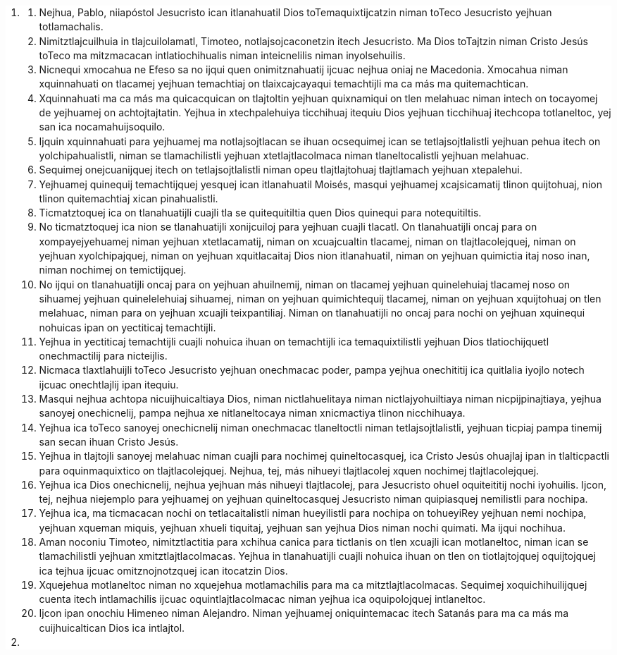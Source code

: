 <ol>
  <li>
    <ol>
      <li>Nejhua, Pablo, niiapóstol Jesucristo ican itlanahuatil Dios toTemaquixtijcatzin niman toTeco Jesucristo yejhuan totlamachalis.</li>
      <li>Nimitztlajcuilhuia in tlajcuilolamatl, Timoteo, notlajsojcaconetzin itech Jesucristo. Ma Dios toTajtzin niman Cristo Jesús toTeco ma mitzmacacan intlatiochihualis niman inteicnelilis niman inyolsehuilis.</li>
      <li>Nicnequi xmocahua ne Efeso sa no ijqui quen onimitznahuatij ijcuac nejhua oniaj ne Macedonia. Xmocahua niman xquinnahuati on tlacamej yejhuan temachtiaj on tlaixcajcayaqui temachtijli ma ca más ma quitemachtican.</li>
      <li>Xquinnahuati ma ca más ma quicacquican on tlajtoltin yejhuan quixnamiqui on tlen melahuac niman intech on tocayomej de yejhuamej on achtojtajtatin. Yejhua in xtechpalehuiya ticchihuaj itequiu Dios yejhuan ticchihuaj itechcopa totlaneltoc, yej san ica nocamahuijsoquilo.</li>
      <li>Ijquin xquinnahuati para yejhuamej ma notlajsojtlacan se ihuan ocsequimej ican se tetlajsojtlalistli yejhuan pehua itech on yolchipahualistli, niman se tlamachilistli yejhuan xtetlajtlacolmaca niman tlaneltocalistli yejhuan melahuac.</li>
      <li>Sequimej onejcuanijquej itech on tetlajsojtlalistli niman opeu tlajtlajtohuaj tlajtlamach yejhuan xtepalehui.</li>
      <li>Yejhuamej quinequij temachtijquej yesquej ican itlanahuatil Moisés, masqui yejhuamej xcajsicamatij tlinon quijtohuaj, nion tlinon quitemachtiaj xican pinahualistli.</li>
      <li>Ticmatztoquej ica on tlanahuatijli cuajli tla se quitequitiltia quen Dios quinequi para notequitiltis.</li>
      <li>No ticmatztoquej ica nion se tlanahuatijli xonijcuiloj para yejhuan cuajli tlacatl. On tlanahuatijli oncaj para on xompayejyehuamej niman yejhuan xtetlacamatij, niman on xcuajcualtin tlacamej, niman on tlajtlacolejquej, niman on yejhuan xyolchipajquej, niman on yejhuan xquitlacaitaj Dios nion itlanahuatil, niman on yejhuan quimictia itaj noso inan, niman nochimej on temictijquej.</li>
      <li>No ijqui on tlanahuatijli oncaj para on yejhuan ahuilnemij, niman on tlacamej yejhuan quinelehuiaj tlacamej noso on sihuamej yejhuan quinelelehuiaj sihuamej, niman on yejhuan quimichtequij tlacamej, niman on yejhuan xquijtohuaj on tlen melahuac, niman para on yejhuan xcuajli teixpantiliaj. Niman on tlanahuatijli no oncaj para nochi on yejhuan xquinequi nohuicas ipan on yectiticaj temachtijli.</li>
      <li>Yejhua in yectiticaj temachtijli cuajli nohuica ihuan on temachtijli ica temaquixtilistli yejhuan Dios tlatiochijquetl onechmactilij para nicteijlis.</li>
      <li>Nicmaca tlaxtlahuijli toTeco Jesucristo yejhuan onechmacac poder, pampa yejhua onechititij ica quitlalia iyojlo notech ijcuac onechtlajlij ipan itequiu.</li>
      <li>Masqui nejhua achtopa nicuijhuicaltiaya Dios, niman nictlahuelitaya niman nictlajyohuiltiaya niman nicpijpinajtiaya, yejhua sanoyej onechicnelij, pampa nejhua xe nitlaneltocaya niman xnicmactiya tlinon nicchihuaya.</li>
      <li>Yejhua ica toTeco sanoyej onechicnelij niman onechmacac tlaneltoctli niman tetlajsojtlalistli, yejhuan ticpiaj pampa tinemij san secan ihuan Cristo Jesús.</li>
      <li>Yejhua in tlajtojli sanoyej melahuac niman cuajli para nochimej quineltocasquej, ica Cristo Jesús ohuajlaj ipan in tlalticpactli para oquinmaquixtico on tlajtlacolejquej. Nejhua, tej, más nihueyi tlajtlacolej xquen nochimej tlajtlacolejquej.</li>
      <li>Yejhua ica Dios onechicnelij, nejhua yejhuan más nihueyi tlajtlacolej, para Jesucristo ohuel oquiteititij nochi iyohuilis. Ijcon, tej, nejhua niejemplo para yejhuamej on yejhuan quineltocasquej Jesucristo niman quipiasquej nemilistli para nochipa.</li>
      <li>Yejhua ica, ma ticmacacan nochi on tetlacaitalistli niman hueyilistli para nochipa on tohueyiRey yejhuan nemi nochipa, yejhuan xqueman miquis, yejhuan xhueli tiquitaj, yejhuan san yejhua Dios niman nochi quimati. Ma ijqui nochihua.</li>
      <li>Aman noconiu Timoteo, nimitztlactitia para xchihua canica para tictlanis on tlen xcuajli ican motlaneltoc, niman ican se tlamachilistli yejhuan xmitztlajtlacolmacas. Yejhua in tlanahuatijli cuajli nohuica ihuan on tlen on tiotlajtojquej oquijtojquej ica tejhua ijcuac omitznojnotzquej ican itocatzin Dios.</li>
      <li>Xquejehua motlaneltoc niman no xquejehua motlamachilis para ma ca mitztlajtlacolmacas. Sequimej xoquichihuilijquej cuenta itech intlamachilis ijcuac oquintlajtlacolmacac niman yejhua ica oquipolojquej intlaneltoc.</li>
      <li>Ijcon ipan onochiu Himeneo niman Alejandro. Niman yejhuamej oniquintemacac itech Satanás para ma ca más ma cuijhuicaltican Dios ica intlajtol.</li>
    </ol>
  </li>
  <li>
    <ol>